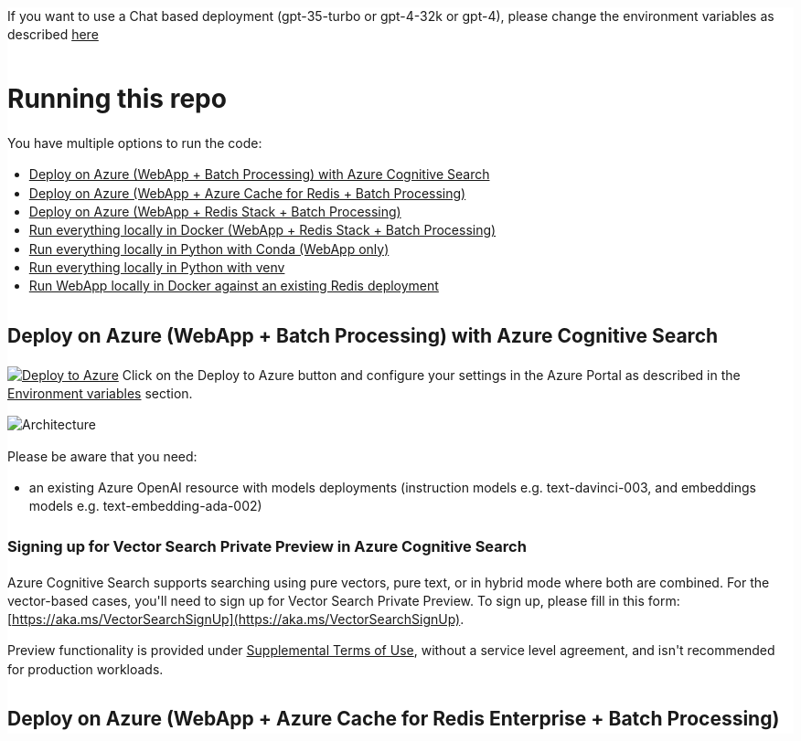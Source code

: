 If you want to use a Chat based deployment (gpt-35-turbo or gpt-4-32k or gpt-4), please change the environment variables as described [here](#environment-variables)

# Running this repo

You have multiple options to run the code:

- [Deploy on Azure (WebApp + Batch Processing) with Azure Cognitive Search](#deploy-on-azure-webapp--batch-processing-with-azure-cognitive-search)
- [Deploy on Azure (WebApp + Azure Cache for Redis + Batch Processing)](#deploy-on-azure-webapp--azure-cache-for-redis-enterprise--batch-processing)
- [Deploy on Azure (WebApp + Redis Stack + Batch Processing)](#deploy-on-azure-webapp--redis-stack--batch-processing)
- [Run everything locally in Docker (WebApp + Redis Stack + Batch Processing)](#run-everything-locally-in-docker-webapp--redis-stack--batch-processing)
- [Run everything locally in Python with Conda (WebApp only)](#run-everything-locally-in-python-with-conda-webapp-only)
- [Run everything locally in Python with venv](#run-everything-locally-in-python-with-venv)
- [Run WebApp locally in Docker against an existing Redis deployment](#run-webapp-locally-in-docker-against-an-existing-redis-deployment)

## Deploy on Azure (WebApp + Batch Processing) with Azure Cognitive Search

[![Deploy to Azure](https://aka.ms/deploytoazurebutton)](https://portal.azure.com/#create/Microsoft.Template/uri/https%3A%2F%2Fraw.githubusercontent.com%2Fafaq0-0javed%2Fdataset-management-repo%2FOCR-Integrated%2Finfrastructure%2Fdeployment_ACS.json)
Click on the Deploy to Azure button and configure your settings in the Azure Portal as described in the [Environment variables](#environment-variables) section.

![Architecture](docs/architecture_acs.png)

Please be aware that you need:

- an existing Azure OpenAI resource with models deployments (instruction models e.g. text-davinci-003, and embeddings models e.g. text-embedding-ada-002)

### Signing up for Vector Search Private Preview in Azure Cognitive Search

Azure Cognitive Search supports searching using pure vectors, pure text, or in hybrid mode where both are combined. For the vector-based cases, you'll need to sign up for Vector Search Private Preview. To sign up, please fill in this form: [https://aka.ms/VectorSearchSignUp](https://aka.ms/VectorSearchSignUp).

Preview functionality is provided under [Supplemental Terms of Use](https://azure.microsoft.com/en-us/support/legal/preview-supplemental-terms/), without a service level agreement, and isn't recommended for production workloads.

## Deploy on Azure (WebApp + Azure Cache for Redis Enterprise + Batch Processing)

